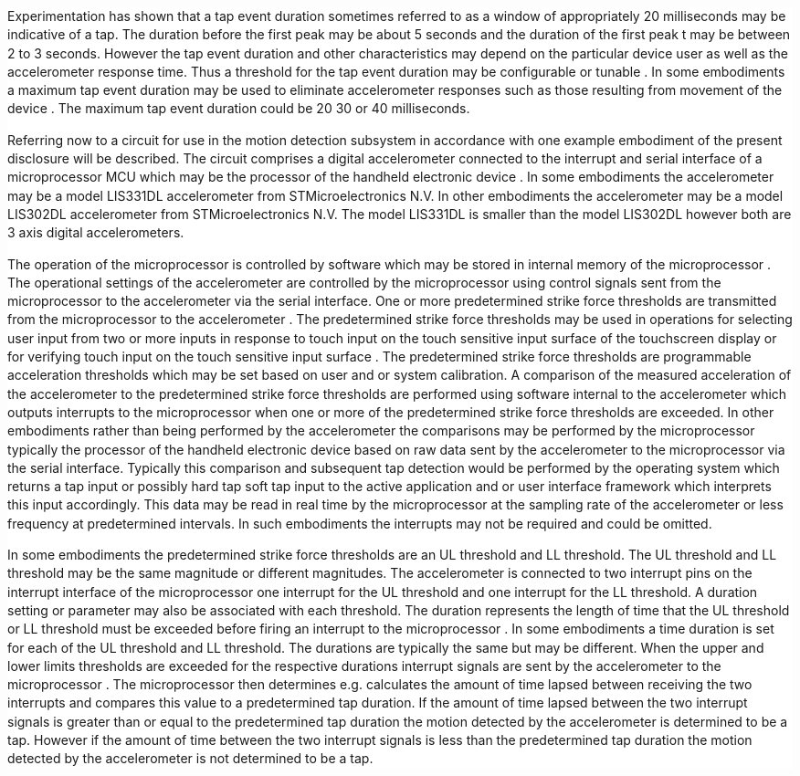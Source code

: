 Experimentation has shown that a tap event duration sometimes referred to as a window of appropriately 20 milliseconds may be indicative of a tap. The duration before the first peak may be about 5 seconds and the duration of the first peak t may be between 2 to 3 seconds. However the tap event duration and other characteristics may depend on the particular device user as well as the accelerometer response time. Thus a threshold for the tap event duration may be configurable or tunable . In some embodiments a maximum tap event duration may be used to eliminate accelerometer responses such as those resulting from movement of the device . The maximum tap event duration could be 20 30 or 40 milliseconds.

Referring now to a circuit for use in the motion detection subsystem in accordance with one example embodiment of the present disclosure will be described. The circuit comprises a digital accelerometer connected to the interrupt and serial interface of a microprocessor MCU which may be the processor of the handheld electronic device . In some embodiments the accelerometer may be a model LIS331DL accelerometer from STMicroelectronics N.V. In other embodiments the accelerometer may be a model LIS302DL accelerometer from STMicroelectronics N.V. The model LIS331DL is smaller than the model LIS302DL however both are 3 axis digital accelerometers.

The operation of the microprocessor is controlled by software which may be stored in internal memory of the microprocessor . The operational settings of the accelerometer are controlled by the microprocessor using control signals sent from the microprocessor to the accelerometer via the serial interface. One or more predetermined strike force thresholds are transmitted from the microprocessor to the accelerometer . The predetermined strike force thresholds may be used in operations for selecting user input from two or more inputs in response to touch input on the touch sensitive input surface of the touchscreen display or for verifying touch input on the touch sensitive input surface . The predetermined strike force thresholds are programmable acceleration thresholds which may be set based on user and or system calibration. A comparison of the measured acceleration of the accelerometer to the predetermined strike force thresholds are performed using software internal to the accelerometer which outputs interrupts to the microprocessor when one or more of the predetermined strike force thresholds are exceeded. In other embodiments rather than being performed by the accelerometer the comparisons may be performed by the microprocessor typically the processor of the handheld electronic device based on raw data sent by the accelerometer to the microprocessor via the serial interface. Typically this comparison and subsequent tap detection would be performed by the operating system which returns a tap input or possibly hard tap soft tap input to the active application and or user interface framework which interprets this input accordingly. This data may be read in real time by the microprocessor at the sampling rate of the accelerometer or less frequency at predetermined intervals. In such embodiments the interrupts may not be required and could be omitted.

In some embodiments the predetermined strike force thresholds are an UL threshold and LL threshold. The UL threshold and LL threshold may be the same magnitude or different magnitudes. The accelerometer is connected to two interrupt pins on the interrupt interface of the microprocessor one interrupt for the UL threshold and one interrupt for the LL threshold. A duration setting or parameter may also be associated with each threshold. The duration represents the length of time that the UL threshold or LL threshold must be exceeded before firing an interrupt to the microprocessor . In some embodiments a time duration is set for each of the UL threshold and LL threshold. The durations are typically the same but may be different. When the upper and lower limits thresholds are exceeded for the respective durations interrupt signals are sent by the accelerometer to the microprocessor . The microprocessor then determines e.g. calculates the amount of time lapsed between receiving the two interrupts and compares this value to a predetermined tap duration. If the amount of time lapsed between the two interrupt signals is greater than or equal to the predetermined tap duration the motion detected by the accelerometer is determined to be a tap. However if the amount of time between the two interrupt signals is less than the predetermined tap duration the motion detected by the accelerometer is not determined to be a tap.
